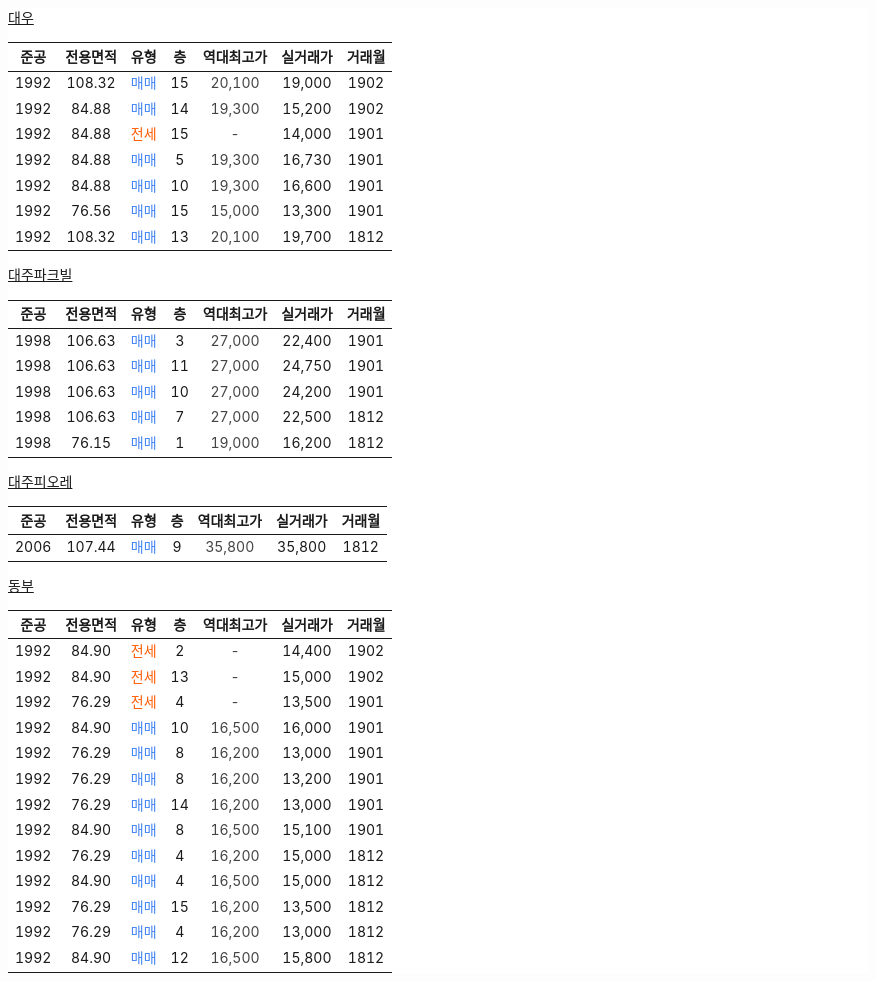 [대우](https://search.naver.com/search.naver?query=%EC%A0%84%EB%9D%BC%EB%82%A8%EB%8F%84+%EC%88%9C%EC%B2%9C%EC%8B%9C+%EC%97%B0%ED%96%A5%EB%8F%99+%EB%8C%80%EC%9A%B0)

|준공|전용면적|유형|층|역대최고가|실거래가|거래월|
|:---:|:---:|:---:|:---:|:---:|:---:|:---:|
|1992|108.32|<span style="color:#4285f3">매매</span>|15|<span style="color:#444444">20,100</span>|19,000|1902|
|1992|84.88|<span style="color:#4285f3">매매</span>|14|<span style="color:#444444">19,300</span>|15,200|1902|
|1992|84.88|<span style="color:#ff5a00">전세</span>|15|<span style="color:#444444">-</span>|14,000|1901|
|1992|84.88|<span style="color:#4285f3">매매</span>|5|<span style="color:#444444">19,300</span>|16,730|1901|
|1992|84.88|<span style="color:#4285f3">매매</span>|10|<span style="color:#444444">19,300</span>|16,600|1901|
|1992|76.56|<span style="color:#4285f3">매매</span>|15|<span style="color:#444444">15,000</span>|13,300|1901|
|1992|108.32|<span style="color:#4285f3">매매</span>|13|<span style="color:#444444">20,100</span>|19,700|1812|

[대주파크빌](https://search.naver.com/search.naver?query=%EC%A0%84%EB%9D%BC%EB%82%A8%EB%8F%84+%EC%88%9C%EC%B2%9C%EC%8B%9C+%EC%97%B0%ED%96%A5%EB%8F%99+%EB%8C%80%EC%A3%BC%ED%8C%8C%ED%81%AC%EB%B9%8C)

|준공|전용면적|유형|층|역대최고가|실거래가|거래월|
|:---:|:---:|:---:|:---:|:---:|:---:|:---:|
|1998|106.63|<span style="color:#4285f3">매매</span>|3|<span style="color:#444444">27,000</span>|22,400|1901|
|1998|106.63|<span style="color:#4285f3">매매</span>|11|<span style="color:#444444">27,000</span>|24,750|1901|
|1998|106.63|<span style="color:#4285f3">매매</span>|10|<span style="color:#444444">27,000</span>|24,200|1901|
|1998|106.63|<span style="color:#4285f3">매매</span>|7|<span style="color:#444444">27,000</span>|22,500|1812|
|1998|76.15|<span style="color:#4285f3">매매</span>|1|<span style="color:#444444">19,000</span>|16,200|1812|

[대주피오레](https://search.naver.com/search.naver?query=%EC%A0%84%EB%9D%BC%EB%82%A8%EB%8F%84+%EC%88%9C%EC%B2%9C%EC%8B%9C+%EC%97%B0%ED%96%A5%EB%8F%99+%EB%8C%80%EC%A3%BC%ED%94%BC%EC%98%A4%EB%A0%88)

|준공|전용면적|유형|층|역대최고가|실거래가|거래월|
|:---:|:---:|:---:|:---:|:---:|:---:|:---:|
|2006|107.44|<span style="color:#4285f3">매매</span>|9|<span style="color:#444444">35,800</span>|35,800|1812|

[동부](https://search.naver.com/search.naver?query=%EC%A0%84%EB%9D%BC%EB%82%A8%EB%8F%84+%EC%88%9C%EC%B2%9C%EC%8B%9C+%EC%97%B0%ED%96%A5%EB%8F%99+%EB%8F%99%EB%B6%80)

|준공|전용면적|유형|층|역대최고가|실거래가|거래월|
|:---:|:---:|:---:|:---:|:---:|:---:|:---:|
|1992|84.90|<span style="color:#ff5a00">전세</span>|2|<span style="color:#444444">-</span>|14,400|1902|
|1992|84.90|<span style="color:#ff5a00">전세</span>|13|<span style="color:#444444">-</span>|15,000|1902|
|1992|76.29|<span style="color:#ff5a00">전세</span>|4|<span style="color:#444444">-</span>|13,500|1901|
|1992|84.90|<span style="color:#4285f3">매매</span>|10|<span style="color:#444444">16,500</span>|16,000|1901|
|1992|76.29|<span style="color:#4285f3">매매</span>|8|<span style="color:#444444">16,200</span>|13,000|1901|
|1992|76.29|<span style="color:#4285f3">매매</span>|8|<span style="color:#444444">16,200</span>|13,200|1901|
|1992|76.29|<span style="color:#4285f3">매매</span>|14|<span style="color:#444444">16,200</span>|13,000|1901|
|1992|84.90|<span style="color:#4285f3">매매</span>|8|<span style="color:#444444">16,500</span>|15,100|1901|
|1992|76.29|<span style="color:#4285f3">매매</span>|4|<span style="color:#444444">16,200</span>|15,000|1812|
|1992|84.90|<span style="color:#4285f3">매매</span>|4|<span style="color:#444444">16,500</span>|15,000|1812|
|1992|76.29|<span style="color:#4285f3">매매</span>|15|<span style="color:#444444">16,200</span>|13,500|1812|
|1992|76.29|<span style="color:#4285f3">매매</span>|4|<span style="color:#444444">16,200</span>|13,000|1812|
|1992|84.90|<span style="color:#4285f3">매매</span>|12|<span style="color:#444444">16,500</span>|15,800|1812|